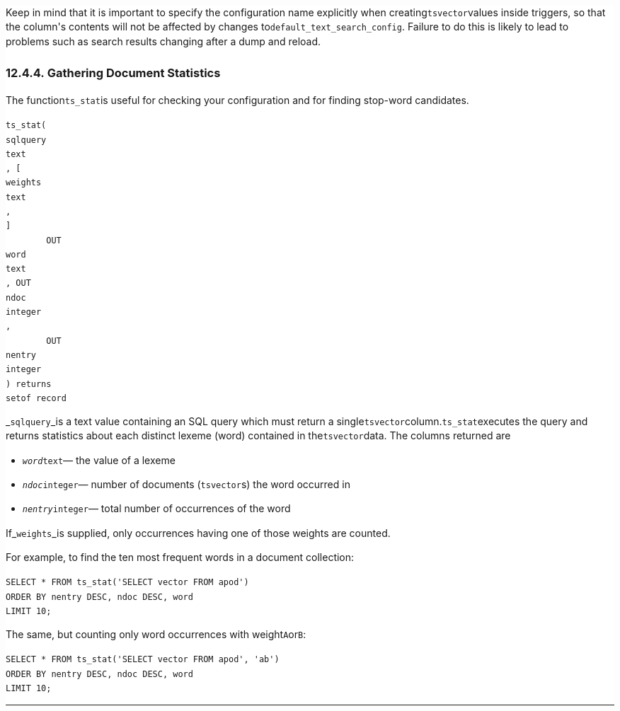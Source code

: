 Keep in mind that it is important to specify the configuration name explicitly when creating`tsvector`values inside triggers, so that the column's contents will not be affected by changes to`default_text_search_config`. Failure to do this is likely to lead to problems such as search results changing after a dump and reload.

### 12.4.4. Gathering Document Statistics



The function`ts_stat`is useful for checking your configuration and for finding stop-word candidates.

```
ts_stat(
sqlquery
text
, [
weights
text
, 
]
        OUT 
word
text
, OUT 
ndoc
integer
,
        OUT 
nentry
integer
) returns 
setof record
```

_`sqlquery`_is a text value containing an SQL query which must return a single`tsvector`column.`ts_stat`executes the query and returns statistics about each distinct lexeme \(word\) contained in the`tsvector`data. The columns returned are

* _`word`_`text`— the value of a lexeme

* _`ndoc`_`integer`— number of documents \(`tsvector`s\) the word occurred in

* _`nentry`_`integer`— total number of occurrences of the word

If_`weights`_is supplied, only occurrences having one of those weights are counted.

For example, to find the ten most frequent words in a document collection:

```
SELECT * FROM ts_stat('SELECT vector FROM apod')
ORDER BY nentry DESC, ndoc DESC, word
LIMIT 10;

```

The same, but counting only word occurrences with weight`A`or`B`:

```
SELECT * FROM ts_stat('SELECT vector FROM apod', 'ab')
ORDER BY nentry DESC, ndoc DESC, word
LIMIT 10;
```

---



[^1]:  [PostgreSQL: Documentation: 10: 12.4. Additional Features](https://www.postgresql.org/docs/10/static/textsearch-features.html)


